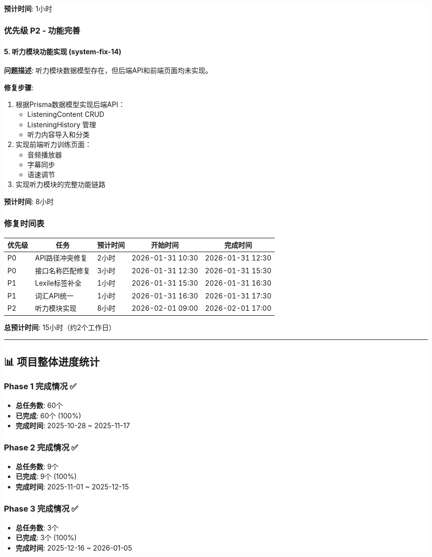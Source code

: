 **预计时间**: 1小时

### 优先级 P2 - 功能完善

#### 5. 听力模块功能实现 (system-fix-14)
**问题描述**: 听力模块数据模型存在，但后端API和前端页面均未实现。

**修复步骤**:
1. 根据Prisma数据模型实现后端API：
   - ListeningContent CRUD
   - ListeningHistory 管理
   - 听力内容导入和分类
2. 实现前端听力训练页面：
   - 音频播放器
   - 字幕同步
   - 语速调节
3. 实现听力模块的完整功能链路

**预计时间**: 8小时

### 修复时间表

| 优先级 | 任务 | 预计时间 | 开始时间 | 完成时间 |
|--------|------|---------|---------|---------|
| P0 | API路径冲突修复 | 2小时 | 2026-01-31 10:30 | 2026-01-31 12:30 |
| P0 | 接口名称匹配修复 | 3小时 | 2026-01-31 12:30 | 2026-01-31 15:30 |
| P1 | Lexile标签补全 | 1小时 | 2026-01-31 15:30 | 2026-01-31 16:30 |
| P1 | 词汇API统一 | 1小时 | 2026-01-31 16:30 | 2026-01-31 17:30 |
| P2 | 听力模块实现 | 8小时 | 2026-02-01 09:00 | 2026-02-01 17:00 |

**总预计时间**: 15小时（约2个工作日）

---

## 📊 项目整体进度统计

### Phase 1 完成情况 ✅
- **总任务数**: 60个
- **已完成**: 60个 (100%)
- **完成时间**: 2025-10-28 ~ 2025-11-17

### Phase 2 完成情况 ✅
- **总任务数**: 9个
- **已完成**: 9个 (100%)
- **完成时间**: 2025-11-01 ~ 2025-12-15

### Phase 3 完成情况 ✅
- **总任务数**: 3个
- **已完成**: 3个 (100%)
- **完成时间**: 2025-12-16 ~ 2026-01-05
